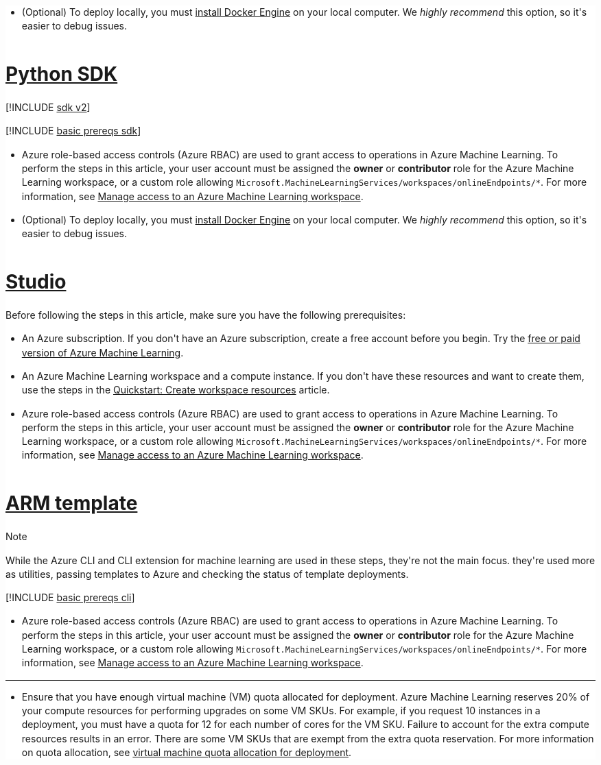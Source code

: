 * (Optional) To deploy locally, you must [install Docker Engine](https://docs.docker.com/engine/install/) on your local computer. We *highly recommend* this option, so it's easier to debug issues.

# [Python SDK](#tab/python)

[!INCLUDE [sdk v2](includes/machine-learning-sdk-v2.md)]

[!INCLUDE [basic prereqs sdk](includes/machine-learning-sdk-v2-prereqs.md)]

* Azure role-based access controls (Azure RBAC) are used to grant access to operations in Azure Machine Learning. To perform the steps in this article, your user account must be assigned the __owner__ or __contributor__ role for the Azure Machine Learning workspace, or a custom role allowing `Microsoft.MachineLearningServices/workspaces/onlineEndpoints/*`. For more information, see [Manage access to an Azure Machine Learning workspace](how-to-assign-roles.md).

* (Optional) To deploy locally, you must [install Docker Engine](https://docs.docker.com/engine/install/) on your local computer. We *highly recommend* this option, so it's easier to debug issues.

# [Studio](#tab/azure-studio)

Before following the steps in this article, make sure you have the following prerequisites:

* An Azure subscription. If you don't have an Azure subscription, create a free account before you begin. Try the [free or paid version of Azure Machine Learning](https://azure.microsoft.com/free/).

* An Azure Machine Learning workspace and a compute instance. If you don't have these resources and want to create them, use the steps in the [Quickstart: Create workspace resources](quickstart-create-resources.md) article.

* Azure role-based access controls (Azure RBAC) are used to grant access to operations in Azure Machine Learning. To perform the steps in this article, your user account must be assigned the __owner__ or __contributor__ role for the Azure Machine Learning workspace, or a custom role allowing `Microsoft.MachineLearningServices/workspaces/onlineEndpoints/*`. For more information, see [Manage access to an Azure Machine Learning workspace](how-to-assign-roles.md).

# [ARM template](#tab/arm)

> [!NOTE]
> While the Azure CLI and CLI extension for machine learning are used in these steps, they're not the main focus. they're used more as utilities, passing templates to Azure and checking the status of template deployments.

[!INCLUDE [basic prereqs cli](includes/machine-learning-cli-prereqs.md)]

* Azure role-based access controls (Azure RBAC) are used to grant access to operations in Azure Machine Learning. To perform the steps in this article, your user account must be assigned the __owner__ or __contributor__ role for the Azure Machine Learning workspace, or a custom role allowing `Microsoft.MachineLearningServices/workspaces/onlineEndpoints/*`. For more information, see [Manage access to an Azure Machine Learning workspace](how-to-assign-roles.md).

---

* Ensure that you have enough virtual machine (VM) quota allocated for deployment. Azure Machine Learning reserves 20% of your compute resources for performing upgrades on some VM SKUs. For example, if you request 10 instances in a deployment, you must have a quota for 12 for each number of cores for the VM SKU. Failure to account for the extra compute resources results in an error. There are some VM SKUs that are exempt from the extra quota reservation. For more information on quota allocation, see [virtual machine quota allocation for deployment](how-to-manage-quotas.md#virtual-machine-quota-allocation-for-deployment).
